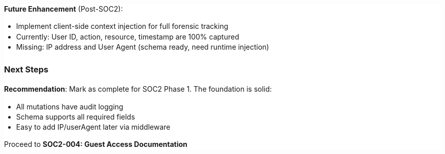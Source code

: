 **Future Enhancement** (Post-SOC2):
- Implement client-side context injection for full forensic tracking
- Currently: User ID, action, resource, timestamp are 100% captured
- Missing: IP address and User Agent (schema ready, need runtime injection)

### Next Steps

**Recommendation**: Mark as complete for SOC2 Phase 1. The foundation is solid:
- All mutations have audit logging
- Schema supports all required fields
- Easy to add IP/userAgent later via middleware

Proceed to **SOC2-004: Guest Access Documentation**
